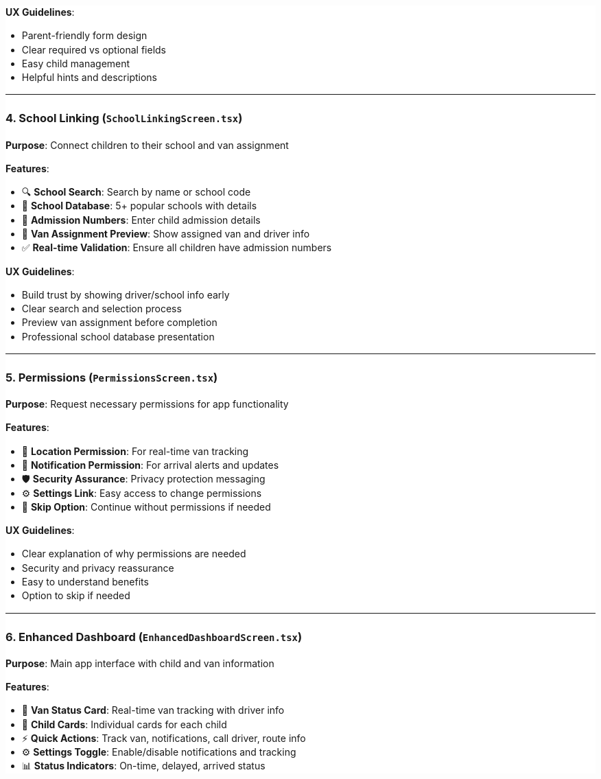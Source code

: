 **UX Guidelines**:
- Parent-friendly form design
- Clear required vs optional fields
- Easy child management
- Helpful hints and descriptions

---

### 4. **School Linking** (`SchoolLinkingScreen.tsx`)
**Purpose**: Connect children to their school and van assignment

**Features**:
- 🔍 **School Search**: Search by name or school code
- 🏫 **School Database**: 5+ popular schools with details
- 📝 **Admission Numbers**: Enter child admission details
- 🚐 **Van Assignment Preview**: Show assigned van and driver info
- ✅ **Real-time Validation**: Ensure all children have admission numbers

**UX Guidelines**:
- Build trust by showing driver/school info early
- Clear search and selection process
- Preview van assignment before completion
- Professional school database presentation

---

### 5. **Permissions** (`PermissionsScreen.tsx`)
**Purpose**: Request necessary permissions for app functionality

**Features**:
- 📍 **Location Permission**: For real-time van tracking
- 🔔 **Notification Permission**: For arrival alerts and updates
- 🛡️ **Security Assurance**: Privacy protection messaging
- ⚙️ **Settings Link**: Easy access to change permissions
- 📱 **Skip Option**: Continue without permissions if needed

**UX Guidelines**:
- Clear explanation of why permissions are needed
- Security and privacy reassurance
- Easy to understand benefits
- Option to skip if needed

---

### 6. **Enhanced Dashboard** (`EnhancedDashboardScreen.tsx`)
**Purpose**: Main app interface with child and van information

**Features**:
- 🚐 **Van Status Card**: Real-time van tracking with driver info
- 👶 **Child Cards**: Individual cards for each child
- ⚡ **Quick Actions**: Track van, notifications, call driver, route info
- ⚙️ **Settings Toggle**: Enable/disable notifications and tracking
- 📊 **Status Indicators**: On-time, delayed, arrived status
